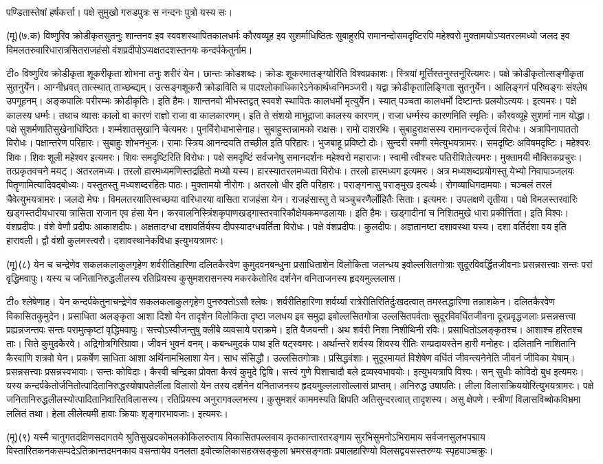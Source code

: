 पण्डितास्तेषां हर्षकर्त्ता। पक्षे सुमुखो गरुडपुत्रः स नन्दनः पुत्रो यस्य सः।

(मू)(७.क) विष्णुरिव क्रोडीकृतसुतनुः शान्तनव इव स्ववशस्थापितकालधर्मः कौरवव्यूह इव सुशर्माधिष्ठितः सुबाहुरपि रामानन्दोसमदृष्टिरपि महेश्वरो मुक्तामयोऽप्यतरलमध्यो जलद इव विमलतरुवारिधारात्रसितराजहंसो वंशप्रदीपोऽप्यक्षतदशस्तनयः कन्दर्पकेतुर्नाम।

टी० विष्णुरिव क्रोडीकृता शूकरीकृता शोभना तनुः शरीरं येन। छान्तः क्रोडशब्दः। क्रोडः
शूकरमातङ्ग्योरिति विश्वप्रकाशः। स्त्रियां मूर्त्तिस्तनुस्तनूरित्यमरः। पक्षे क्रोडीकृतोत्सङ्गीकृता सुतनुर्येन। आग्नीध्रवत् तात्स्थात् ताच्छब्द्यम्। उत्सङ्गशूकरौ क्रोडाविति च पादश्लोकाधिकारेऽनेकार्थध्वनिमञ्जरी। यद्वा क्रोडीकृतालिङ्गिता सुतनुर्येन। आलिङ्गनं परिष्वङ्गः संश्लेष उपगूहनम्। अङ्कपालिः परीरम्भः क्रोडीकृतिः। इति हैमः। शान्तनवो भीभस्तद्वत् स्ववशे स्थापितः कालधर्मो मृत्युर्येन। स्यात् पञ्चता कालधर्मो
दिष्टान्तः प्रलयोऽत्ययः। इत्यमरः। पक्षे कालस्य धर्म्मः। तथाच व्यासः कालो वा कारणं राज्ञो राजा वा कालकारणम्। इति ते संशयो माभूद्राजा कालस्य कारणम्। राजा धर्म्मस्य कारणमिति स्मृतिः। कौरवव्यूहे सुशर्मा नाम योद्धा। पक्षे सुशर्मणातिसुखेनाधिष्ठितः। शर्म्मशातसुखानि चेत्यमरः। पुनर्विरोधाभासेनाह। सुबाहुस्तन्नामको राक्षसः। रामो दाशरथिः। सुबाहुराक्षसस्य रामानन्दकर्त्तृत्वं विरोधः। अत्रापिनापाततो विरोधः। पक्षान्तरेण परिहारः। सुबाहुः शोभनभुजः। रामाः स्त्रिय आनन्दयति तच्छील इति परिहारः। भुजबाहू प्रविष्टो दोः। सुन्दरी रमणी रमेत्युभयत्रामरः। समदृष्टिः अविषमदृष्टिः। महेश्वरः शिवः। शिवः शूली महेश्वर इत्यमरः। शिवः समदृष्टिरिति विरोधः। पक्षे समदृष्टिं सर्वजनेषु समानदर्शनः महेश्वरो महाराजः। स्वामी त्वीश्चरः पतिरीशितेत्यमरः। मुक्तामयी मौक्तिकप्रचुरः। तत्प्रकृतवचने मयट्। अतरलमध्यः। तरलो हारमध्यमणिस्तद्रहितो मध्यो यस्य। हारस्यातरलमध्यता विरोधः। तरलो हारमध्यग इत्यमरः। अत्र मध्यशब्दप्रयोगस्तु येभ्यो निवापाञ्जलयः पितॄणामित्यादिवद्बोध्यः। वस्तुतस्तु मध्यशब्दरहितः पाठः। मुक्तामयो नीरोगः। अतरलो धीर इति परिहारः। पराङ्गनासु पराङ्मुख इत्यर्थः। रोगव्याधिगदामयाः। चञ्चलं तरलं चैवेत्युभयत्रामरः। जलदो मेघः। विमलतरयातिस्वच्छया वारिधारया वासिता राजहंसा येन। राजहंसास्तु ते चञ्चुचरणैर्लोहितैः सिताः। इत्यमरः। उपलक्षणे तृतीया। पक्षे विमलस्तरवारिः खड्गस्तदीयधारया त्रासिता राजान एव हंसा येन। करवालनिस्त्रिंशकृपाणखड्गास्तरवारिकौक्षेयकमण्डलायाः। इति हैमः। खड्गादीनां च निशितमुखे धारा प्रकीर्त्तिता। इति विश्वः। वंशप्रदीपः। वंशे वेणौ प्रदीपः आकाशदीपः। अक्षतादग्धा दशावर्तिर्यस्य दीपस्यादग्धवर्तिता विरोधः। पक्षे वंशप्रदीपः। कुलदीपः। अज्ञतानष्टा दशावस्था यस्य। दशा वर्तिर्दशा वय इति हारावली। द्वौ वंशौ कुलमस्त्वरौ। दशावस्थानेकविधा इत्युभयत्रामरः।

(मू)(८) येन च चन्द्रेणेव सकलकलाकुलगृहेण शर्वरीतिहारिणा दलितकैरवेण कुमुदवनबन्धुना प्रसाधिताशेन विलोकिता जलन्धय इवोल्लसितगोत्राः सुदूरविवर्द्धितजीवनाः प्रसन्नसत्त्वाः सन्तः परां वृद्धिमवापुः। यस्य च जनितानिरुद्धलीलस्य रतिप्रियस्य कुसुमशरासनस्य मकरकेतोरिव दर्शनेन वनिताजनस्य हृदयमुल्ललास।

टी० श्लेषेणाह। येन कन्दर्पकेतुनाचन्द्रेणेव सकलकलाकुलगृहेण पुनरुक्तोऽसौ श्लेषः। शर्वरीतिहारिणा शर्वर्य्या
रात्रेरीतिरितिर्दुःखदत्वात् तमस्तद्धारिणा तन्नाशकेन। दलितकैरवेण विकासितकुमुदेन। प्रसाधिता अलङ्कृता आशा दिशो येन तादृशेन विलोकिता दृष्टा जलधय इव समुद्रा इवोल्लसितगोत्रा उल्लसितपर्वताः सुदूरविवर्धितजीवना दूरप्रवृद्धजलाः प्रसन्नसत्त्वा प्रह्यन्नजन्तवः सन्तः परामुत्कृष्टां वृद्धिमवापुः। सत्त्वोऽस्वीजन्तुषु क्लीबे व्यवसाये पराक्रमे। इति वैजयन्ती। अथ शर्वरी निशा निशीथिनी रविः। प्रसाधितोऽलङ्कृतश्च। आशाश्च हरितश्च ताः। सिते कुमुदकैरवे। अद्रिगोत्रगिरिग्रावा। जीवनं भुवनं वनम्। कबन्धमुदकं पाथ इति षट्स्वमरः। अर्थान्तरे शर्वस्य शिवस्य रीतिः सम्प्रदायस्तेन हारी मनोहरः। दलितानि नाशितानि कैरवाणि शत्रवो येन। प्रकर्षेण साधिता आशा अर्थिनामभिलाशा येन। साध संसिद्धौ। उल्लसितगोत्राः। प्रसिद्धवंशाः। सुदूरमायतं विशेषेण वर्धितं जीवन्त्यनेनेति जीवनं जीविका येषाम्। प्रसन्नसत्त्वाः प्रसन्नस्वभावाः। सन्तः कोविदाः। कैरवी चन्द्रिका प्रोक्ता कैरवं कुमुदे द्विषि। सत्त्वं गुणे पिशाचादौ बले द्रव्यस्वभावयोः। इत्युभयत्रापि विश्वः। सन् सुधीः कोविदो बुध इत्यमरः। यस्य कन्दर्पकेतोर्जनितोत्पादितानिरुद्धस्योषापतेर्लीला विलासो येन तस्य दर्शनेन वनिताजनस्य हृदयमुल्ललासोल्लासं प्राप्तम्। अनिरुद्ध उषापतिः। लीला विलासक्रिययोरित्युभयत्रामरः। पक्षे जनितानिरुद्धलीलस्योत्पादितानिवारितविलासस्य। रतिप्रियस्य अनुरागवल्लभस्य। कुसुमशरं काममस्यति क्षिपति अतिसुन्दरत्वात् तादृशस्य। असु क्षेपणे। स्त्रीणां विलासविब्बोकविभ्रमा ललितं तथा। हेला लीलेत्यमी हावाः क्रियाः शृङ्गारभावजाः। इत्यमरः।

(मू)(९) यस्मै चानुगतदक्षिणसदागतये श्रुतिसुखदकोमलकोकिलरुताय विकासितपल्लवाय कृतकान्तारतरङ्गाय सुरभिसुमनोऽभिरामाय सर्वजनसुलभपद्माय विस्तारितकनकसम्पदेऽतिक्रान्तदमनकाय वसन्तायेव वनलता इवोत्कलिकासहस्रसङ्कुला भ्रमरसङ्गताः प्रबालहारिण्यो विलसद्वयसस्तरुण्यः स्पृहयाञ्चक्रुः।
